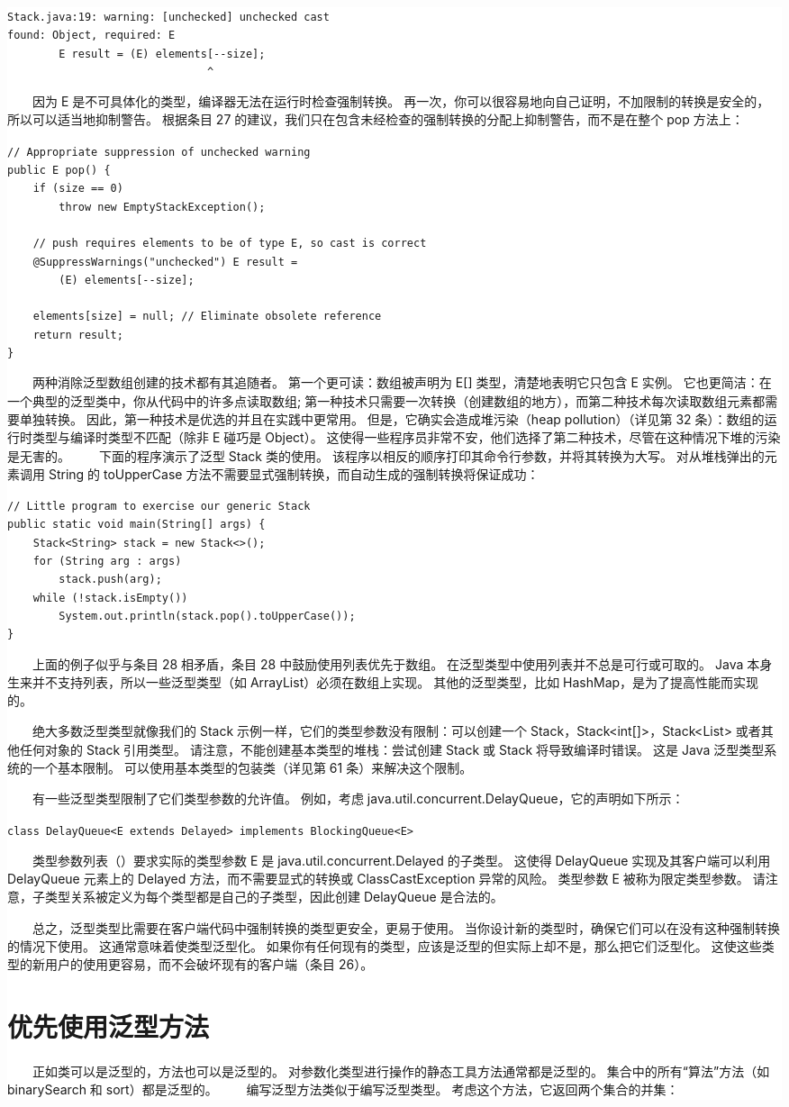     Stack.java:19: warning: [unchecked] unchecked cast
    found: Object, required: E
            E result = (E) elements[--size];
                                   ^
　　因为 E 是不可具体化的类型，编译器无法在运行时检查强制转换。 再一次，你可以很容易地向自己证明，不加限制的转换是安全的，所以可以适当地抑制警告。 根据条目 27 的建议，我们只在包含未经检查的强制转换的分配上抑制警告，而不是在整个 pop 方法上：

    // Appropriate suppression of unchecked warning
    public E pop() {
        if (size == 0)
            throw new EmptyStackException();

        // push requires elements to be of type E, so cast is correct
        @SuppressWarnings("unchecked") E result =
            (E) elements[--size];

        elements[size] = null; // Eliminate obsolete reference
        return result;
    }
　　两种消除泛型数组创建的技术都有其追随者。 第一个更可读：数组被声明为 E[] 类型，清楚地表明它只包含 E 实例。 它也更简洁：在一个典型的泛型类中，你从代码中的许多点读取数组; 第一种技术只需要一次转换（创建数组的地方），而第二种技术每次读取数组元素都需要单独转换。 因此，第一种技术是优选的并且在实践中更常用。 但是，它确实会造成堆污染（heap pollution）（详见第 32 条）：数组的运行时类型与编译时类型不匹配（除非 E 碰巧是 Object）。 这使得一些程序员非常不安，他们选择了第二种技术，尽管在这种情况下堆的污染是无害的。
　　下面的程序演示了泛型 Stack 类的使用。 该程序以相反的顺序打印其命令行参数，并将其转换为大写。 对从堆栈弹出的元素调用 String 的 toUpperCase 方法不需要显式强制转换，而自动生成的强制转换将保证成功：

    // Little program to exercise our generic Stack
    public static void main(String[] args) {
        Stack<String> stack = new Stack<>();
        for (String arg : args)
            stack.push(arg);
        while (!stack.isEmpty())
            System.out.println(stack.pop().toUpperCase());
    }

　　上面的例子似乎与条目 28 相矛盾，条目 28 中鼓励使用列表优先于数组。 在泛型类型中使用列表并不总是可行或可取的。 Java 本身生来并不支持列表，所以一些泛型类型（如 ArrayList）必须在数组上实现。 其他的泛型类型，比如 HashMap，是为了提高性能而实现的。

　　绝大多数泛型类型就像我们的 Stack 示例一样，它们的类型参数没有限制：可以创建一个 Stack<Object>，Stack<int[]>，Stack<List<String>> 或者其他任何对象的 Stack 引用类型。 请注意，不能创建基本类型的堆栈：尝试创建 Stack<int> 或 Stack<double> 将导致编译时错误。 这是 Java 泛型类型系统的一个基本限制。 可以使用基本类型的包装类（详见第 61 条）来解决这个限制。

　　有一些泛型类型限制了它们类型参数的允许值。 例如，考虑 java.util.concurrent.DelayQueue，它的声明如下所示：

    class DelayQueue<E extends Delayed> implements BlockingQueue<E>

　　类型参数列表（<E extends Delayed>）要求实际的类型参数 E 是 java.util.concurrent.Delayed 的子类型。 这使得 DelayQueue 实现及其客户端可以利用 DelayQueue 元素上的 Delayed 方法，而不需要显式的转换或 ClassCastException 异常的风险。 类型参数 E 被称为限定类型参数。 请注意，子类型关系被定义为每个类型都是自己的子类型，因此创建 DelayQueue<Delayed> 是合法的。

　　总之，泛型类型比需要在客户端代码中强制转换的类型更安全，更易于使用。 当你设计新的类型时，确保它们可以在没有这种强制转换的情况下使用。 这通常意味着使类型泛型化。 如果你有任何现有的类型，应该是泛型的但实际上却不是，那么把它们泛型化。 这使这些类型的新用户的使用更容易，而不会破坏现有的客户端（条目 26）。

# 优先使用泛型方法

　　正如类可以是泛型的，方法也可以是泛型的。 对参数化类型进行操作的静态工具方法通常都是泛型的。 集合中的所有“算法”方法（如 binarySearch 和 sort）都是泛型的。
　　编写泛型方法类似于编写泛型类型。 考虑这个方法，它返回两个集合的并集：
